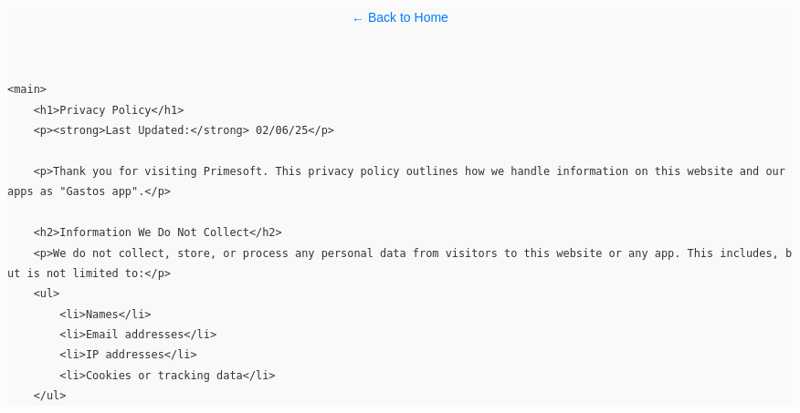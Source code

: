 <html lang="en">
<head>
    <meta charset="UTF-8">
    <meta name="viewport" content="width=device-width, initial-scale=1.0">
    <title>Privacy Policy</title>
    <style>
        body {
            font-family: Arial, sans-serif;
            line-height: 1.6;
            margin: 20px;
            padding: 0;
            background-color: #f9f9f9;
            color: #333;
        }
        h1 {
            color: #444;
        }
        p {
            margin-bottom: 1.5em;
        }
        a {
            color: #007BFF;
            text-decoration: none;
        }
        a:hover {
            text-decoration: underline;
        }
        footer {
            margin-top: 2em;
            font-size: 0.9em;
            color: #777;
        }
    </style>
</head>
<body>
    <header>
        <nav>
            <a href="/">← Back to Home</a>
        </nav>
    </header>

    <main>
        <h1>Privacy Policy</h1>
        <p><strong>Last Updated:</strong> 02/06/25</p>

        <p>Thank you for visiting Primesoft. This privacy policy outlines how we handle information on this website and our apps as "Gastos app".</p>

        <h2>Information We Do Not Collect</h2>
        <p>We do not collect, store, or process any personal data from visitors to this website or any app. This includes, but is not limited to:</p>
        <ul>
            <li>Names</li>
            <li>Email addresses</li>
            <li>IP addresses</li>
            <li>Cookies or tracking data</li>
        </ul>
